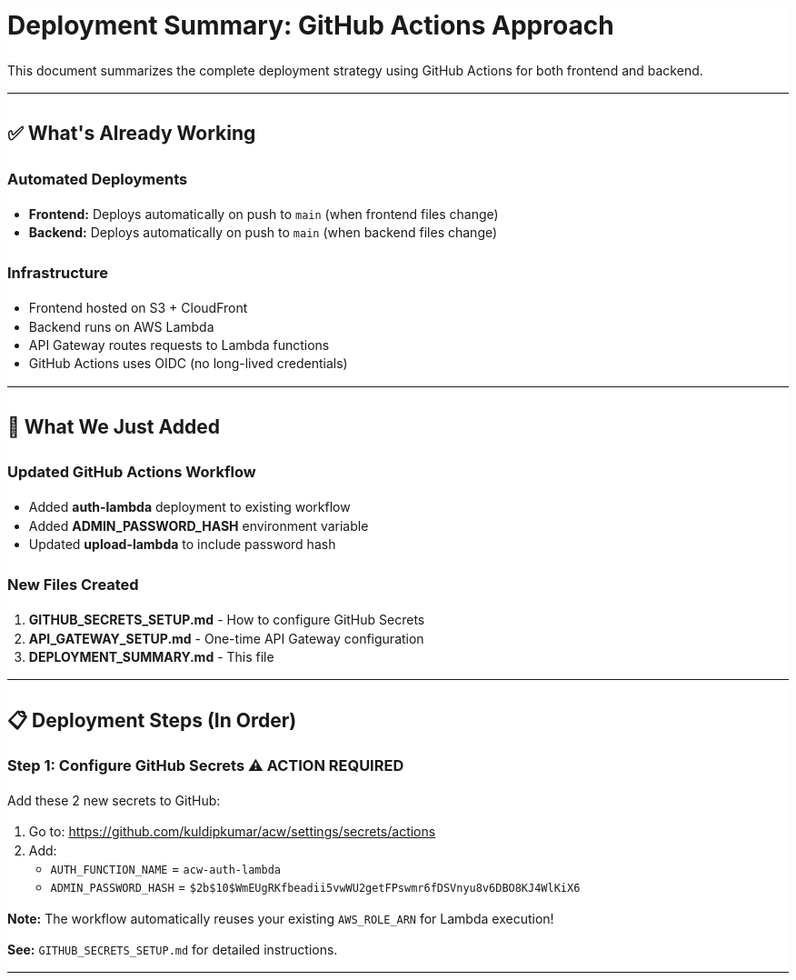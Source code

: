 # Deployment Summary: GitHub Actions Approach

This document summarizes the complete deployment strategy using GitHub Actions for both frontend and backend.

---

## ✅ What's Already Working

### Automated Deployments
- **Frontend:** Deploys automatically on push to `main` (when frontend files change)
- **Backend:** Deploys automatically on push to `main` (when backend files change)

### Infrastructure
- Frontend hosted on S3 + CloudFront
- Backend runs on AWS Lambda
- API Gateway routes requests to Lambda functions
- GitHub Actions uses OIDC (no long-lived credentials)

---

## 🎯 What We Just Added

### Updated GitHub Actions Workflow
- Added **auth-lambda** deployment to existing workflow
- Added **ADMIN_PASSWORD_HASH** environment variable
- Updated **upload-lambda** to include password hash

### New Files Created
1. **GITHUB_SECRETS_SETUP.md** - How to configure GitHub Secrets
2. **API_GATEWAY_SETUP.md** - One-time API Gateway configuration
3. **DEPLOYMENT_SUMMARY.md** - This file

---

## 📋 Deployment Steps (In Order)

### Step 1: Configure GitHub Secrets ⚠️ **ACTION REQUIRED**

Add these 2 new secrets to GitHub:

1. Go to: https://github.com/kuldipkumar/acw/settings/secrets/actions
2. Add:
   - `AUTH_FUNCTION_NAME` = `acw-auth-lambda`
   - `ADMIN_PASSWORD_HASH` = `$2b$10$WmEUgRKfbeadii5vwWU2getFPswmr6fDSVnyu8v6DBO8KJ4WlKiX6`

**Note:** The workflow automatically reuses your existing `AWS_ROLE_ARN` for Lambda execution!

**See:** `GITHUB_SECRETS_SETUP.md` for detailed instructions.

---